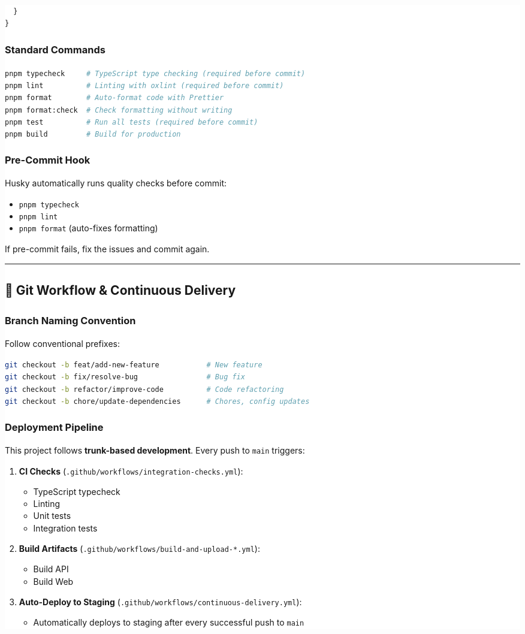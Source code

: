 ```typescript
  }
}
```

### Standard Commands

```bash
pnpm typecheck     # TypeScript type checking (required before commit)
pnpm lint          # Linting with oxlint (required before commit)
pnpm format        # Auto-format code with Prettier
pnpm format:check  # Check formatting without writing
pnpm test          # Run all tests (required before commit)
pnpm build         # Build for production
```

### Pre-Commit Hook

Husky automatically runs quality checks before commit:
- `pnpm typecheck`
- `pnpm lint`
- `pnpm format` (auto-fixes formatting)

If pre-commit fails, fix the issues and commit again.

---

## 🔄 Git Workflow & Continuous Delivery

### Branch Naming Convention

Follow conventional prefixes:

```bash
git checkout -b feat/add-new-feature           # New feature
git checkout -b fix/resolve-bug                # Bug fix
git checkout -b refactor/improve-code          # Code refactoring
git checkout -b chore/update-dependencies      # Chores, config updates
```

### Deployment Pipeline

This project follows **trunk-based development**. Every push to `main` triggers:

1. **CI Checks** (`.github/workflows/integration-checks.yml`):
   - TypeScript typecheck
   - Linting
   - Unit tests
   - Integration tests

2. **Build Artifacts** (`.github/workflows/build-and-upload-*.yml`):
   - Build API
   - Build Web

3. **Auto-Deploy to Staging** (`.github/workflows/continuous-delivery.yml`):
   - Automatically deploys to staging after every successful push to `main`
